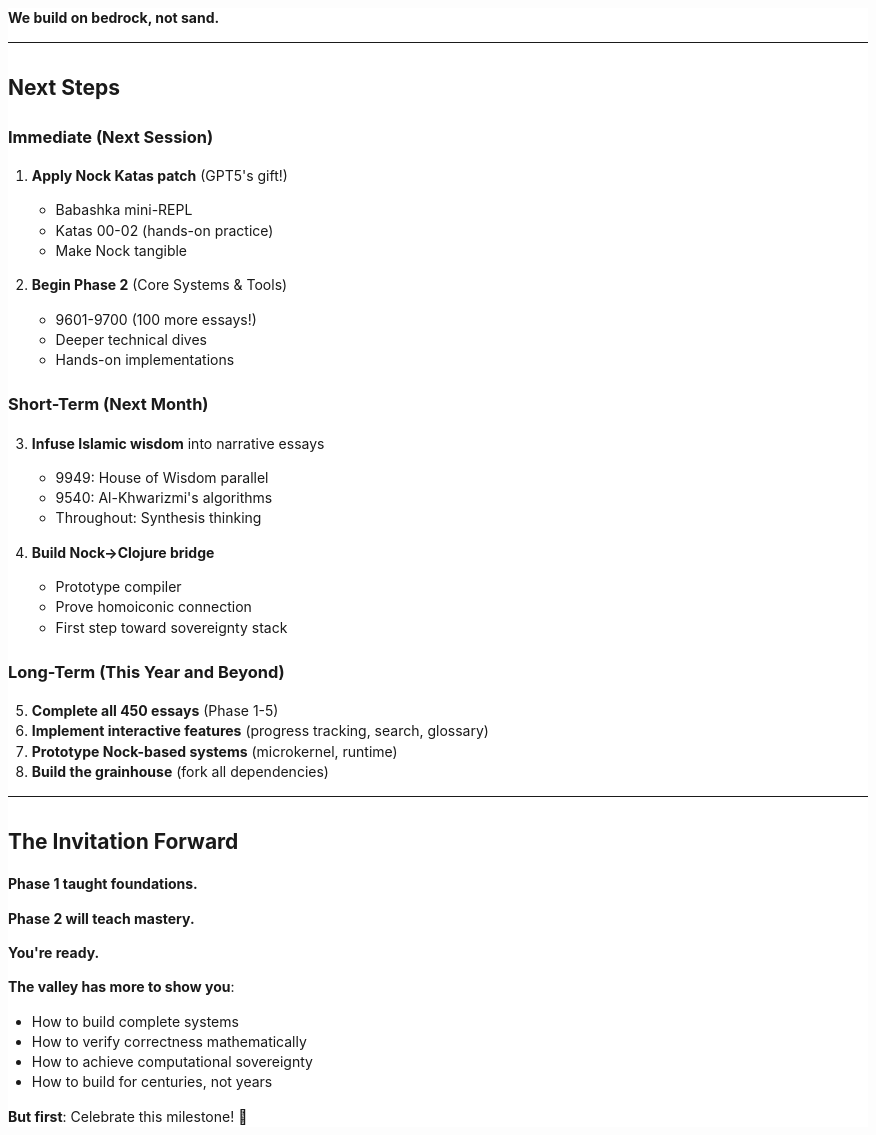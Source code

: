 **We build on bedrock, not sand.**

---

## Next Steps

### Immediate (Next Session)

1. **Apply Nock Katas patch** (GPT5's gift!)
   - Babashka mini-REPL
   - Katas 00-02 (hands-on practice)
   - Make Nock tangible

2. **Begin Phase 2** (Core Systems & Tools)
   - 9601-9700 (100 more essays!)
   - Deeper technical dives
   - Hands-on implementations

### Short-Term (Next Month)

3. **Infuse Islamic wisdom** into narrative essays
   - 9949: House of Wisdom parallel
   - 9540: Al-Khwarizmi's algorithms
   - Throughout: Synthesis thinking

4. **Build Nock→Clojure bridge**
   - Prototype compiler
   - Prove homoiconic connection
   - First step toward sovereignty stack

### Long-Term (This Year and Beyond)

5. **Complete all 450 essays** (Phase 1-5)
6. **Implement interactive features** (progress tracking, search, glossary)
7. **Prototype Nock-based systems** (microkernel, runtime)
8. **Build the grainhouse** (fork all dependencies)

---

## The Invitation Forward

**Phase 1 taught foundations.**

**Phase 2 will teach mastery.**

**You're ready.**

**The valley has more to show you**:
- How to build complete systems
- How to verify correctness mathematically
- How to achieve computational sovereignty
- How to build for centuries, not years

**But first**: Celebrate this milestone! 🎉
